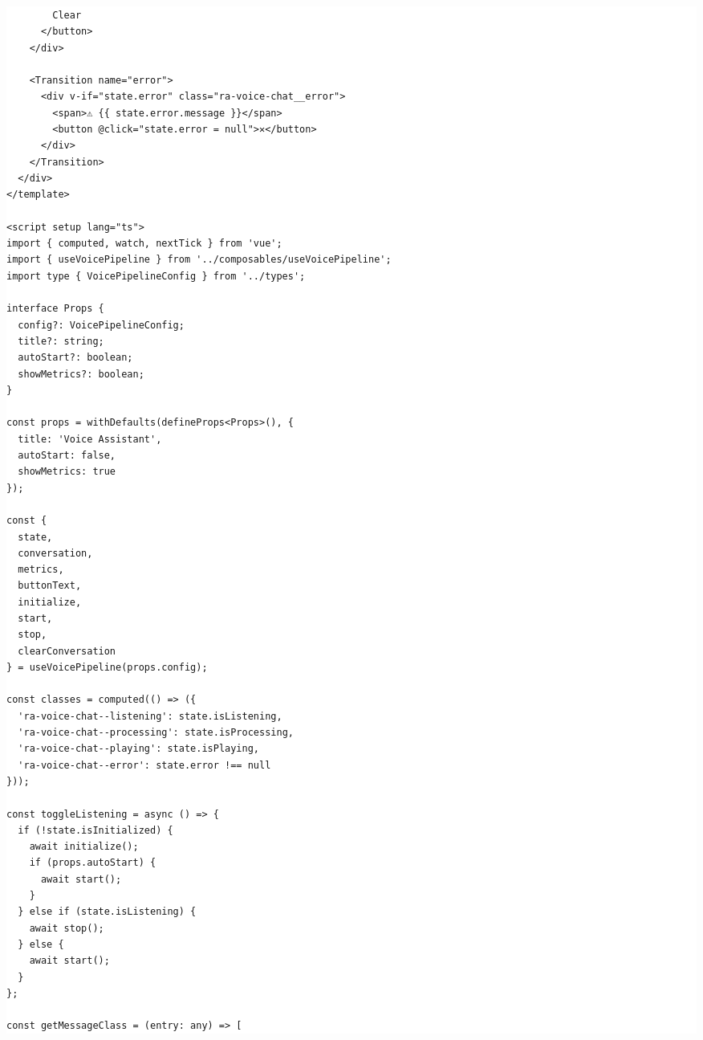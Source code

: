 ```vue
        Clear
      </button>
    </div>

    <Transition name="error">
      <div v-if="state.error" class="ra-voice-chat__error">
        <span>⚠️ {{ state.error.message }}</span>
        <button @click="state.error = null">✕</button>
      </div>
    </Transition>
  </div>
</template>

<script setup lang="ts">
import { computed, watch, nextTick } from 'vue';
import { useVoicePipeline } from '../composables/useVoicePipeline';
import type { VoicePipelineConfig } from '../types';

interface Props {
  config?: VoicePipelineConfig;
  title?: string;
  autoStart?: boolean;
  showMetrics?: boolean;
}

const props = withDefaults(defineProps<Props>(), {
  title: 'Voice Assistant',
  autoStart: false,
  showMetrics: true
});

const {
  state,
  conversation,
  metrics,
  buttonText,
  initialize,
  start,
  stop,
  clearConversation
} = useVoicePipeline(props.config);

const classes = computed(() => ({
  'ra-voice-chat--listening': state.isListening,
  'ra-voice-chat--processing': state.isProcessing,
  'ra-voice-chat--playing': state.isPlaying,
  'ra-voice-chat--error': state.error !== null
}));

const toggleListening = async () => {
  if (!state.isInitialized) {
    await initialize();
    if (props.autoStart) {
      await start();
    }
  } else if (state.isListening) {
    await stop();
  } else {
    await start();
  }
};

const getMessageClass = (entry: any) => [
```